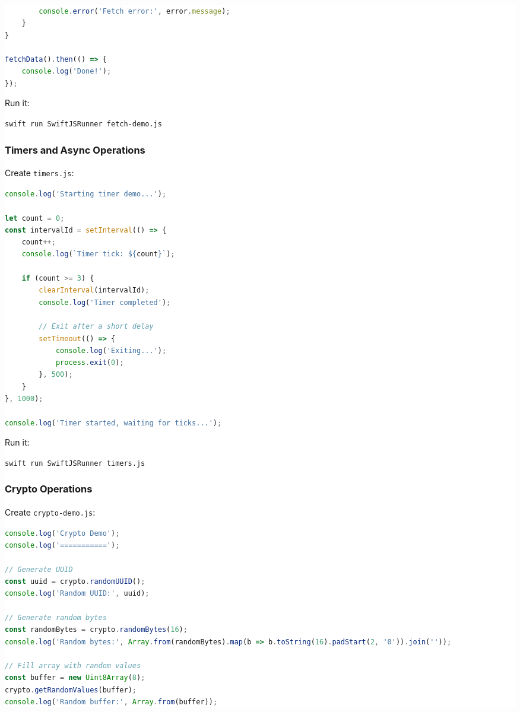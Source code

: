 ```javascript
        console.error('Fetch error:', error.message);
    }
}

fetchData().then(() => {
    console.log('Done!');
});
```

Run it:
```bash
swift run SwiftJSRunner fetch-demo.js
```

### Timers and Async Operations

Create `timers.js`:
```javascript
console.log('Starting timer demo...');

let count = 0;
const intervalId = setInterval(() => {
    count++;
    console.log(`Timer tick: ${count}`);
    
    if (count >= 3) {
        clearInterval(intervalId);
        console.log('Timer completed');
        
        // Exit after a short delay
        setTimeout(() => {
            console.log('Exiting...');
            process.exit(0);
        }, 500);
    }
}, 1000);

console.log('Timer started, waiting for ticks...');
```

Run it:
```bash
swift run SwiftJSRunner timers.js
```

### Crypto Operations

Create `crypto-demo.js`:
```javascript
console.log('Crypto Demo');
console.log('===========');

// Generate UUID
const uuid = crypto.randomUUID();
console.log('Random UUID:', uuid);

// Generate random bytes
const randomBytes = crypto.randomBytes(16);
console.log('Random bytes:', Array.from(randomBytes).map(b => b.toString(16).padStart(2, '0')).join(''));

// Fill array with random values
const buffer = new Uint8Array(8);
crypto.getRandomValues(buffer);
console.log('Random buffer:', Array.from(buffer));

```